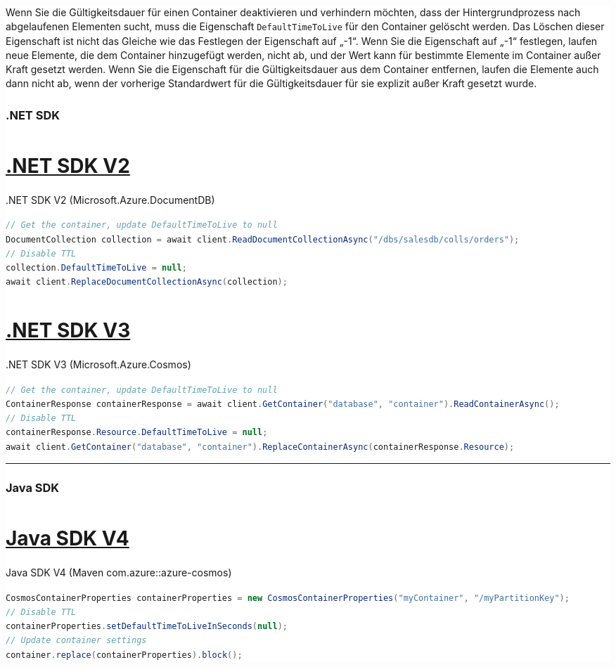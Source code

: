 Wenn Sie die Gültigkeitsdauer für einen Container deaktivieren und verhindern möchten, dass der Hintergrundprozess nach abgelaufenen Elementen sucht, muss die Eigenschaft `DefaultTimeToLive` für den Container gelöscht werden. Das Löschen dieser Eigenschaft ist nicht das Gleiche wie das Festlegen der Eigenschaft auf „-1“. Wenn Sie die Eigenschaft auf „-1“ festlegen, laufen neue Elemente, die dem Container hinzugefügt werden, nicht ab, und der Wert kann für bestimmte Elemente im Container außer Kraft gesetzt werden. Wenn Sie die Eigenschaft für die Gültigkeitsdauer aus dem Container entfernen, laufen die Elemente auch dann nicht ab, wenn der vorherige Standardwert für die Gültigkeitsdauer für sie explizit außer Kraft gesetzt wurde.

### <a name="net-sdk"></a><a id="dotnet-disable-ttl"></a> .NET SDK

# <a name="net-sdk-v2"></a>[.NET SDK V2](#tab/dotnetv2)

.NET SDK V2 (Microsoft.Azure.DocumentDB)

```csharp
// Get the container, update DefaultTimeToLive to null
DocumentCollection collection = await client.ReadDocumentCollectionAsync("/dbs/salesdb/colls/orders");
// Disable TTL
collection.DefaultTimeToLive = null;
await client.ReplaceDocumentCollectionAsync(collection);
```

# <a name="net-sdk-v3"></a>[.NET SDK V3](#tab/dotnetv3)

.NET SDK V3 (Microsoft.Azure.Cosmos)

```csharp
// Get the container, update DefaultTimeToLive to null
ContainerResponse containerResponse = await client.GetContainer("database", "container").ReadContainerAsync();
// Disable TTL
containerResponse.Resource.DefaultTimeToLive = null;
await client.GetContainer("database", "container").ReplaceContainerAsync(containerResponse.Resource);
```
---

### <a name="java-sdk"></a><a id="java-enable-disableexpiry"></a> Java SDK

# <a name="java-sdk-v4"></a>[Java SDK V4](#tab/javav4)

Java SDK V4 (Maven com.azure::azure-cosmos)

```java
CosmosContainerProperties containerProperties = new CosmosContainerProperties("myContainer", "/myPartitionKey");
// Disable TTL
containerProperties.setDefaultTimeToLiveInSeconds(null);
// Update container settings
container.replace(containerProperties).block();
```
